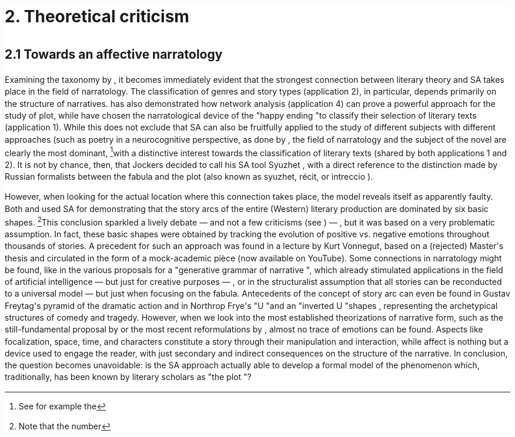 
# 2. Theoretical criticism 



## 2.1 Towards an affective narratology 


Examining the taxonomy by , it becomes immediately evident that the strongest connection between literary theory and SA takes place in the field of narratology. The classification of genres and story types (application 2), in particular, depends primarily on the structure of narratives. has also demonstrated how network analysis (application 4) can prove a powerful approach for the study of plot, while have chosen the narratological device of the "happy ending "to classify their selection of literary texts (application 1). While this does not exclude that SA can also be fruitfully applied to the study of different subjects with different approaches (such as poetry in a neurocognitive perspective, as done by , the field of narratology and the subject of the novel are clearly the most dominant, [^2]with a distinctive interest towards the classification of literary texts (shared by both applications 1 and 2). It is not by chance, then, that Jockers decided to call his SA tool Syuzhet , with a direct reference to the distinction made by Russian formalists between the fabula and the plot (also known as syuzhet, récit, or intreccio ). 

However, when looking for the actual location where this connection takes place, the model reveals itself as apparently faulty. Both and used SA for demonstrating that the story arcs of the entire (Western) literary production are dominated by six basic shapes. [^3]This conclusion sparkled a lively debate — and not a few criticisms (see ) — , but it was based on a very problematic assumption. In fact, these basic shapes were obtained by tracking the evolution of positive vs. negative emotions throughout thousands of stories. A precedent for such an approach was found in a lecture by Kurt Vonnegut, based on a (rejected) Master's thesis and circulated in the form of a mock-academic pièce (now available on YouTube). Some connections in narratology might be found, like in the various proposals for a "generative grammar of narrative ", which already stimulated applications in the field of artificial intelligence — but just for creative purposes — , or in the structuralist assumption that all stories can be reconducted to a universal model — but just when focusing on the fabula. Antecedents of the concept of story arc can even be found in Gustav Freytag's pyramid of the dramatic action and in Northrop Frye's "U "and an "inverted U "shapes , representing the archetypical structures of comedy and tragedy. However, when we look into the most established theorizations of narrative form, such as the still-fundamental proposal by or the most recent reformulations by , almost no trace of emotions can be found. Aspects like focalization, space, time, and characters constitute a story through their manipulation and interaction, while affect is nothing but a device used to engage the reader, with just secondary and indirect consequences on the structure of the narrative. In conclusion, the question becomes unavoidable: is the SA approach actually able to develop a formal model of the phenomenon which, traditionally, has been known by literary scholars as "the plot "? 


[^1]: As for the scientific validation of stylometric
[^2]: See for example the
[^3]: Note that the number
[^4]: The concept of the implied reader, derived
[^5]: SEANCE was originally
[^6]: Note that text
[^7]: A
